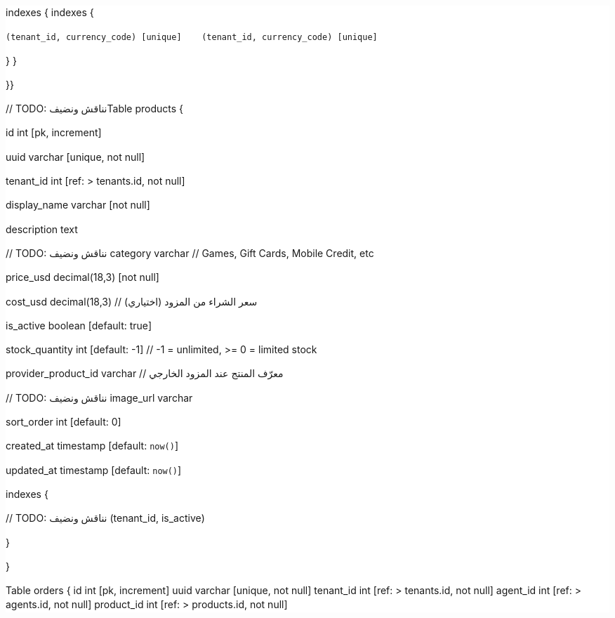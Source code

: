   

  indexes {  indexes {

    (tenant_id, currency_code) [unique]    (tenant_id, currency_code) [unique]

  }  }

}}











// TODO: نناقش ونضيفTable products {

  id int [pk, increment]

  uuid varchar [unique, not null]

  tenant_id int [ref: > tenants.id, not null]

  display_name varchar [not null]

  description text

// TODO: نناقش ونضيف  category varchar                 // Games, Gift Cards, Mobile Credit, etc

  price_usd decimal(18,3) [not null]

  cost_usd decimal(18,3)           // سعر الشراء من المزود (اختياري)

  is_active boolean [default: true]

  stock_quantity int [default: -1] // -1 = unlimited, >= 0 = limited stock

  provider_product_id varchar      // معرّف المنتج عند المزود الخارجي

// TODO: نناقش ونضيف  image_url varchar

  sort_order int [default: 0]

  created_at timestamp [default: `now()`]

  updated_at timestamp [default: `now()`]

  

  indexes {

// TODO: نناقش ونضيف    (tenant_id, is_active)

  }

}


Table orders {
  id int [pk, increment]
  uuid varchar [unique, not null]
  tenant_id int [ref: > tenants.id, not null]
  agent_id int [ref: > agents.id, not null]
  product_id int [ref: > products.id, not null]
  